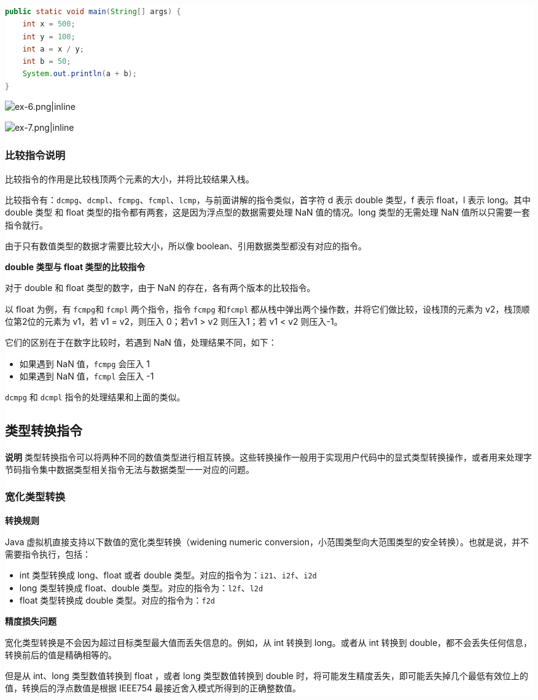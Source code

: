``` java
public static void main(String[] args) {
	int x = 500;
	int y = 100;
	int a = x / y;
	int b = 50;
	System.out.println(a + b);
}
```

![ex-6.png|inline](https://s2.loli.net/2023/03/14/tGmlVUfpIZ96bcv.png)

![ex-7.png|inline](https://s2.loli.net/2023/03/14/7Z2LA4btz5qEshW.png)

### 比较指令说明

比较指令的作用是比较栈顶两个元素的大小，并将比较结果入栈。

比较指令有：`dcmpg`、`dcmpl`、`fcmpg`、`fcmpl`、`lcmp`，与前面讲解的指令类似，首字符 d 表示 double 类型，f 表示 float，l 表示 long。其中 double 类型 和 float 类型的指令都有两套，这是因为浮点型的数据需要处理 NaN 值的情况。long 类型的无需处理 NaN 值所以只需要一套指令就行。

由于只有数值类型的数据才需要比较大小，所以像 boolean、引用数据类型都没有对应的指令。

**double 类型与 float 类型的比较指令**

对于 double 和 float 类型的数字，由于 NaN 的存在，各有两个版本的比较指令。

以 float 为例，有 `fcmpg`和 `fcmpl` 两个指令，指令 `fcmpg` 和`fcmpl` 都从栈中弹出两个操作数，并将它们做比较，设栈顶的元素为 v2，栈顶顺位第2位的元素为 v1，若 v1 = v2，则压入 0；若v1 > v2 则压入1；若 v1 < v2 则压入-1。

它们的区别在于在数字比较时，若遇到 NaN 值，处理结果不同，如下：

- 如果遇到 NaN 值，`fcmpg` 会压入 1
- 如果遇到 NaN 值，`fcmpl` 会压入 -1

`dcmpg` 和 `dcmpl` 指令的处理结果和上面的类似。

## 类型转换指令

**说明**
类型转换指令可以将两种不同的数值类型进行相互转换。这些转换操作一般用于实现用户代码中的显式类型转换操作，或者用来处理字节码指令集中数据类型相关指令无法与数据类型一一对应的问题。

### 宽化类型转换

**转换规则**

Java 虚拟机直接支持以下数值的宽化类型转换（widening numeric conversion，小范围类型向大范围类型的安全转换）。也就是说，并不需要指令执行，包括：

- int 类型转换成 long、float 或者 double 类型。对应的指令为：`i21`、`i2f`、`i2d`
- long 类型转换成 float、double 类型。对应的指令为：`l2f`、`l2d`
- float 类型转换成 double 类型。对应的指令为：`f2d`

**精度损失问题**

宽化类型转换是不会因为超过目标类型最大值而丢失信息的。例如，从 int 转换到 long。或者从 int 转换到 double，都不会丢失任何信息，转换前后的值是精确相等的。

但是从 int、long 类型数值转换到 float ，或者 long 类型数值转换到 double 时，将可能发生精度丢失，即可能丢失掉几个最低有效位上的值，转换后的浮点数值是根据 IEEE754 最接近舍入模式所得到的正确整数值。
